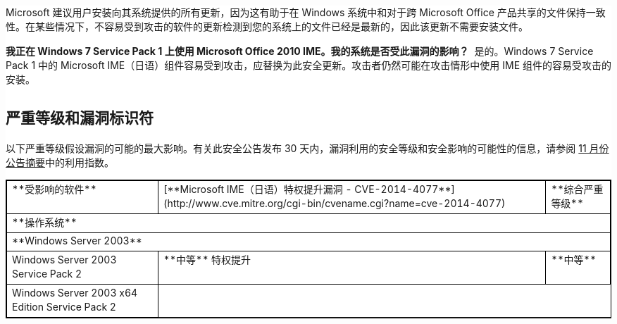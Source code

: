 Microsoft 建议用户安装向其系统提供的所有更新，因为这有助于在 Windows 系统中和对于跨 Microsoft Office 产品共享的文件保持一致性。在某些情况下，不容易受到攻击的软件的更新检测到您的系统上的文件已经是最新的，因此该更新不需要安装文件。

**我正在 Windows 7 Service Pack 1 上使用 Microsoft Office 2010 IME。我的系统是否受此漏洞的影响？** 
是的。Windows 7 Service Pack 1 中的 Microsoft IME（日语）组件容易受到攻击，应替换为此安全更新。攻击者仍然可能在攻击情形中使用 IME 组件的容易受攻击的安装。

严重等级和漏洞标识符
--------------------

<span id="sectionToggle3"></span>
以下严重等级假设漏洞的可能的最大影响。有关此安全公告发布 30 天内，漏洞利用的安全等级和安全影响的可能性的信息，请参阅 [11 月份公告摘要](https://technet.microsoft.com/zh-cn/library/security/ms14-nov)中的利用指数。

<p> </p>
<table style="border:1px solid black;">
<tr>
<td style="border:1px solid black;">
**受影响的软件**

</td>
<td style="border:1px solid black;">
[**Microsoft IME（日语）特权提升漏洞 - CVE-2014-4077**](http://www.cve.mitre.org/cgi-bin/cvename.cgi?name=cve-2014-4077)

</td>
<td style="border:1px solid black;">
**综合严重等级**

</td>
</tr>
<tr>
<td style="border:1px solid black;" colspan="3">
**操作系统**

</td>
</tr>
<tr>
<td style="border:1px solid black;" colspan="3">
**Windows Server 2003**

</td>
</tr>
<tr>
<td style="border:1px solid black;">
Windows Server 2003 Service Pack 2

</td>
<td style="border:1px solid black;">
**中等**  
特权提升

</td>
<td style="border:1px solid black;">
**中等**

</td>
</tr>
<tr>
<td style="border:1px solid black;">
Windows Server 2003 x64 Edition Service Pack 2
